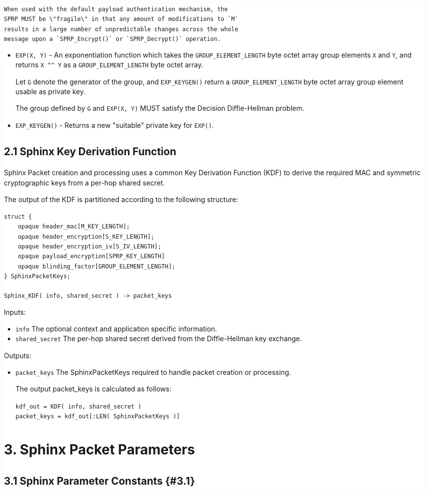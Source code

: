     When used with the default payload authentication mechanism, the
    SPRP MUST be \"fragile\" in that any amount of modifications to `M`
    results in a large number of unpredictable changes across the whole
    message upon a `SPRP_Encrypt()` or `SPRP_Decrypt()` operation.

-   `EXP(X, Y)` - An exponentiation function which takes the
    `GROUP_ELEMENT_LENGTH` byte octet array group elements `X` and `Y`,
    and returns `X ^^ Y` as a `GROUP_ELEMENT_LENGTH` byte octet array.

    Let `G` denote the generator of the group, and `EXP_KEYGEN()` return
    a `GROUP_ELEMENT_LENGTH` byte octet array group element usable as
    private key.

    The group defined by `G` and `EXP(X, Y)` MUST satisfy the Decision
    Diffie-Hellman problem.

-   `EXP_KEYGEN()` - Returns a new \"suitable\" private key for `EXP()`.

## 2.1 Sphinx Key Derivation Function

Sphinx Packet creation and processing uses a common Key Derivation
Function (KDF) to derive the required MAC and symmetric cryptographic
keys from a per-hop shared secret.

The output of the KDF is partitioned according to the following
structure:

    struct {
        opaque header_mac[M_KEY_LENGTH];
        opaque header_encryption[S_KEY_LENGTH];
        opaque header_encryption_iv[S_IV_LENGTH];
        opaque payload_encryption[SPRP_KEY_LENGTH]
        opaque blinding_factor[GROUP_ELEMENT_LENGTH];
    } SphinxPacketKeys;

    Sphinx_KDF( info, shared_secret ) -> packet_keys

Inputs:

-   `info` The optional context and application specific information.
-   `shared_secret` The per-hop shared secret derived from the
    Diffie-Hellman key exchange.

Outputs:

-   `packet_keys` The SphinxPacketKeys required to handle packet
    creation or processing.

    The output packet_keys is calculated as follows:

        kdf_out = KDF( info, shared_secret )
        packet_keys = kdf_out[:LEN( SphinxPacketKeys )]

# 3. Sphinx Packet Parameters

## 3.1 Sphinx Parameter Constants {#3.1}
